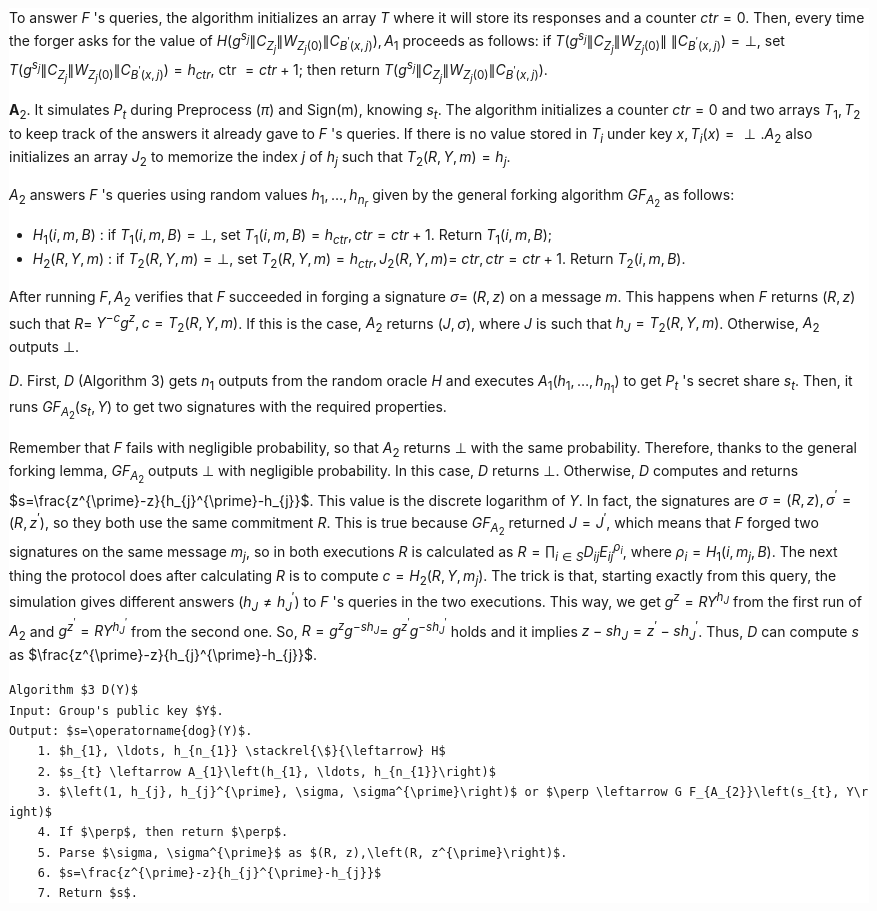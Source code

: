 To answer $F$ 's queries, the algorithm initializes an array $T$ where it will store its responses and a counter $c t r=0$. Then, every time the forger asks for the value of $H\left(g^{s_{j}}\left\|C_{Z_{j}}\right\| W_{Z_{j}(0)} \| C_{B^{\prime}(x, j)}\right), A_{1}$ proceeds as follows: if $T\left(g^{s_{j}}\left\|C_{Z_{j}}\right\| W_{Z_{j}(0)} \|\right.$ $\left.\| C_{B^{\prime}(x, j)}\right)=\perp$, set $T\left(g^{s_{j}}\left\|C_{Z_{j}}\right\| W_{Z_{j}(0)} \| C_{B^{\prime}(x, j)}\right)=h_{c t r}$, ctr $=c t r+1$; then return $T\left(g^{s_{j}}\left\|C_{Z_{j}}\right\| W_{Z_{j}(0)} \| C_{B^{\prime}(x, j)}\right)$.

$\boldsymbol{A}_{2}$. It simulates $P_{t}$ during Preprocess $(\pi)$ and Sign(m), knowing $s_{t}$. The algorithm initializes a counter $c t r=0$ and two arrays $T_{1}, T_{2}$ to keep track of the answers it already gave to $F$ 's queries. If there is no value stored in $T_{i}$ under key $x, T_{i}(x)=\perp . A_{2}$ also initializes an array $J_{2}$ to memorize the index $j$ of $h_{j}$ such that $T_{2}(R, Y, m)=h_{j}$.

$A_{2}$ answers $F$ 's queries using random values $h_{1}, \ldots, h_{n_{r}}$ given by the general forking algorithm $G F_{A_{2}}$ as follows:
- $H_{1}(i, m, B)$ : if $T_{1}(i, m, B)=\perp$, set $T_{1}(i, m, B)=h_{c t r}, c t r=c t r+1$. Return $T_{1}(i, m, B)$;
- $H_{2}(R, Y, m)$ : if $T_{2}(R, Y, m)=\perp$, set $T_{2}(R, Y, m)=h_{c t r}, J_{2}(R, Y, m)=$ $c t r, c t r=c t r+1$. Return $T_{2}(i, m, B)$.

After running $F, A_{2}$ verifies that $F$ succeeded in forging a signature $\sigma=$ $(R, z)$ on a message $m$. This happens when $F$ returns $(R, z)$ such that $R=$ $Y^{-c} g^{z}, c=T_{2}(R, Y, m)$. If this is the case, $A_{2}$ returns $(J, \sigma)$, where $J$ is such that $h_{J}=T_{2}(R, Y, m)$. Otherwise, $A_{2}$ outputs $\perp$.

$D$. First, $D$ (Algorithm 3) gets $n_{1}$ outputs from the random oracle $H$ and executes $A_{1}\left(h_{1}, \ldots, h_{n_{1}}\right)$ to get $P_{t}$ 's secret share $s_{t}$. Then, it runs $G F_{A_{2}}\left(s_{t}, Y\right)$ to get two signatures with the required properties.

Remember that $F$ fails with negligible probability, so that $A_{2}$ returns $\perp$ with the same probability. Therefore, thanks to the general forking lemma, $G F_{A_{2}}$ outputs $\perp$ with negligible probability. In this case, $D$ returns $\perp$. Otherwise, $D$
computes and returns $s=\frac{z^{\prime}-z}{h_{j}^{\prime}-h_{j}}$. This value is the discrete logarithm of $Y$. In fact, the signatures are $\sigma=(R, z), \sigma^{\prime}=\left(R, z^{\prime}\right)$, so they both use the same commitment $R$. This is true because $G F_{A_{2}}$ returned $J=J^{\prime}$, which means that $F$ forged two signatures on the same message $m_{j}$, so in both executions $R$ is calculated as $R=\prod_{i \in S} D_{i j} E_{i j}^{\rho_{i}}$, where $\rho_{i}=H_{1}\left(i, m_{j}, B\right)$. The next thing the protocol does after calculating $R$ is to compute $c=H_{2}\left(R, Y, m_{j}\right)$. The trick is that, starting exactly from this query, the simulation gives different answers $\left(h_{J} \neq h_{J}^{\prime}\right)$ to $F$ 's queries in the two executions. This way, we get $g^{z}=R Y^{h_{J}}$ from the first run of $A_{2}$ and $g^{z^{\prime}}=R Y^{h_{J}^{\prime}}$ from the second one. So, $R=g^{z} g^{-s h_{J}}=$ $g^{z^{\prime}} g^{-s h_{J}^{\prime}}$ holds and it implies $z-s h_{J}=z^{\prime}-s h_{J}^{\prime}$. Thus, $D$ can compute $s$ as $\frac{z^{\prime}-z}{h_{j}^{\prime}-h_{j}}$.

```
Algorithm $3 D(Y)$
Input: Group's public key $Y$.
Output: $s=\operatorname{dog}(Y)$.
    1. $h_{1}, \ldots, h_{n_{1}} \stackrel{\$}{\leftarrow} H$
    2. $s_{t} \leftarrow A_{1}\left(h_{1}, \ldots, h_{n_{1}}\right)$
    3. $\left(1, h_{j}, h_{j}^{\prime}, \sigma, \sigma^{\prime}\right)$ or $\perp \leftarrow G F_{A_{2}}\left(s_{t}, Y\right)$
    4. If $\perp$, then return $\perp$.
    5. Parse $\sigma, \sigma^{\prime}$ as $(R, z),\left(R, z^{\prime}\right)$.
    6. $s=\frac{z^{\prime}-z}{h_{j}^{\prime}-h_{j}}$
    7. Return $s$.
```
